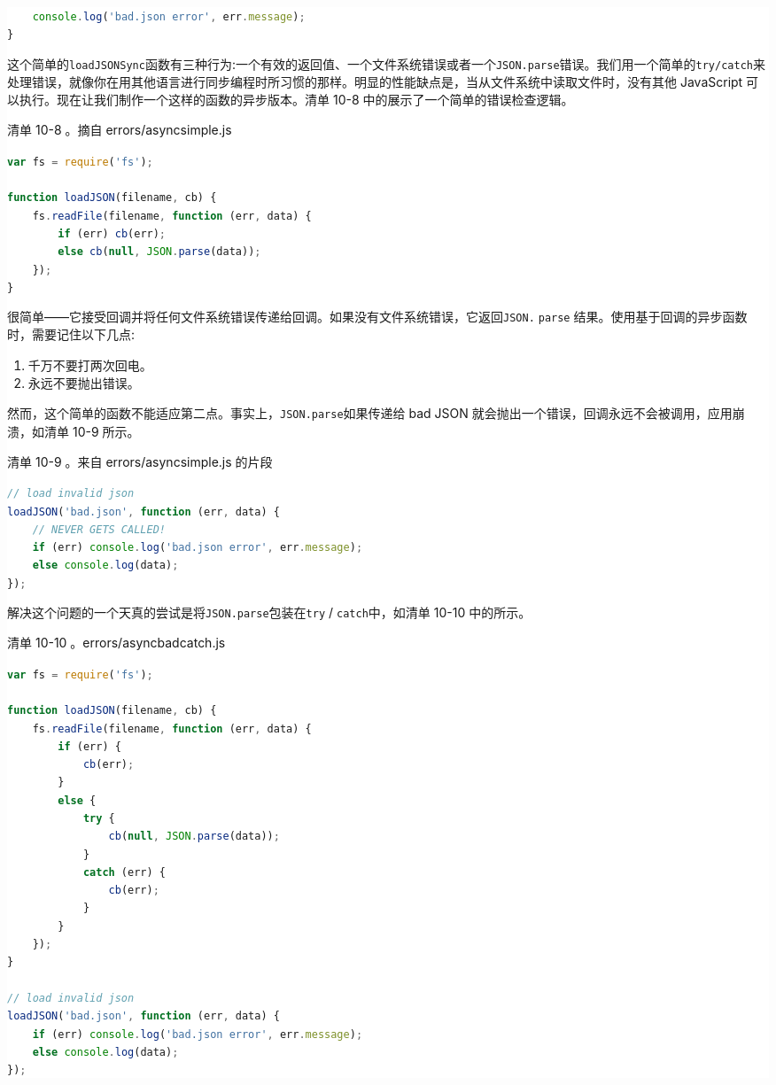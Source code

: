 ```js
    console.log('bad.json error', err.message);
}

```

这个简单的`loadJSONSync`函数有三种行为:一个有效的返回值、一个文件系统错误或者一个`JSON.parse`错误。我们用一个简单的`try/catch`来处理错误，就像你在用其他语言进行同步编程时所习惯的那样。明显的性能缺点是，当从文件系统中读取文件时，没有其他 JavaScript 可以执行。现在让我们制作一个这样的函数的异步版本。清单 10-8 中的展示了一个简单的错误检查逻辑。

清单 10-8 。摘自 errors/asyncsimple.js

```js
var fs = require('fs');

function loadJSON(filename, cb) {
    fs.readFile(filename, function (err, data) {
        if (err) cb(err);
        else cb(null, JSON.parse(data));
    });
}

```

很简单——它接受回调并将任何文件系统错误传递给回调。如果没有文件系统错误，它返回`JSON.` `parse` 结果。使用基于回调的异步函数时，需要记住以下几点:

1.  千万不要打两次回电。
2.  永远不要抛出错误。

然而，这个简单的函数不能适应第二点。事实上，`JSON.parse`如果传递给 bad JSON 就会抛出一个错误，回调永远不会被调用，应用崩溃，如清单 10-9 所示。

清单 10-9 。来自 errors/asyncsimple.js 的片段

```js
// load invalid json
loadJSON('bad.json', function (err, data) {
    // NEVER GETS CALLED!
    if (err) console.log('bad.json error', err.message);
    else console.log(data);
});

```

解决这个问题的一个天真的尝试是将`JSON.parse`包装在`try` / `catch`中，如清单 10-10 中的所示。

清单 10-10 。errors/asyncbadcatch.js

```js
var fs = require('fs');

function loadJSON(filename, cb) {
    fs.readFile(filename, function (err, data) {
        if (err) {
            cb(err);
        }
        else {
            try {
                cb(null, JSON.parse(data));
            }
            catch (err) {
                cb(err);
            }
        }
    });
}

// load invalid json
loadJSON('bad.json', function (err, data) {
    if (err) console.log('bad.json error', err.message);
    else console.log(data);
});
```